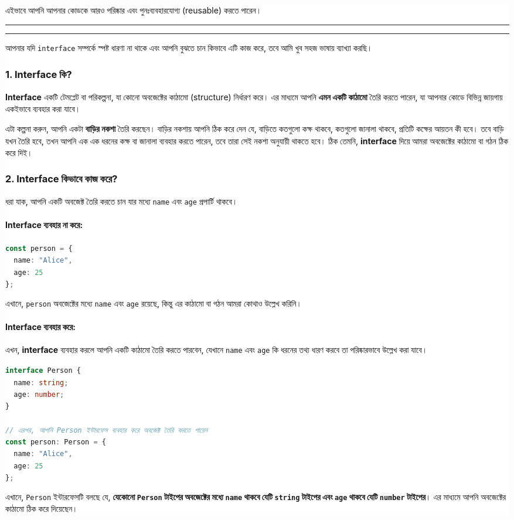 এইভাবে আপনি আপনার কোডকে আরও পরিষ্কার এবং পুনঃব্যবহারযোগ্য (reusable) করতে পারেন।



----------------------------------------------------------------------------------------------------------------------------------------------------------
----------------------------------------------------------------------------------------------------------------------------------------------------------
আপনার যদি `interface` সম্পর্কে স্পষ্ট ধারণা না থাকে এবং আপনি বুঝতে চান কিভাবে এটি কাজ করে, তবে আমি খুব সহজ ভাষায় ব্যাখ্যা করছি।

### **1. Interface কি?**

**Interface** একটি টেমপ্লেট বা পরিকল্পনা, যা কোনো অবজেক্টের কাঠামো (structure) নির্ধারণ করে। এর মাধ্যমে আপনি **এমন একটি কাঠামো** তৈরি করতে পারেন, যা আপনার কোডে বিভিন্ন জায়গায় একইভাবে ব্যবহার করা যাবে।

এটা কল্পনা করুন, আপনি একটা **বাড়ির নকশা** তৈরি করছেন। বাড়ির নকশায় আপনি ঠিক করে দেন যে, বাড়িতে কতগুলো কক্ষ থাকবে, কতগুলো জানালা থাকবে, প্রতিটি কক্ষের আয়তন কী হবে। তবে বাড়ি যখন তৈরি হবে, তখন আপনি এক এক ধরনের কক্ষ বা জানালা ব্যবহার করতে পারেন, তবে তারা সেই নকশা অনুযায়ী থাকতে হবে। ঠিক তেমনি, **interface** দিয়ে আমরা অবজেক্টের কাঠামো বা গঠন ঠিক করে দিই।

### **2. Interface কিভাবে কাজ করে?**

ধরা যাক, আপনি একটি অবজেক্ট তৈরি করতে চান যার মধ্যে `name` এবং `age` প্রপার্টি থাকবে।

#### **Interface ব্যবহার না করে:**

```typescript
const person = { 
  name: "Alice", 
  age: 25 
};
```

এখানে, `person` অবজেক্টের মধ্যে `name` এবং `age` রয়েছে, কিন্তু এর কাঠামো বা গঠন আমরা কোথাও উল্লেখ করিনি।

#### **Interface ব্যবহার করে:**

এখন, **interface** ব্যবহার করলে আপনি একটি কাঠামো তৈরি করতে পারবেন, যেখানে `name` এবং `age` কি ধরনের তথ্য ধারণ করবে তা পরিষ্কারভাবে উল্লেখ করা যাবে।

```typescript
interface Person {
  name: string;
  age: number;
}

// এরপর, আপনি Person ইন্টারফেস ব্যবহার করে অবজেক্ট তৈরি করতে পারেন
const person: Person = { 
  name: "Alice", 
  age: 25 
};
```

এখানে, `Person` ইন্টারফেসটি বলছে যে, **যেকোনো `Person` টাইপের অবজেক্টের মধ্যে `name` থাকবে যেটি `string` টাইপের এবং `age` থাকবে যেটি `number` টাইপের**। এর মাধ্যমে আপনি অবজেক্টের কাঠামো ঠিক করে দিয়েছেন।

